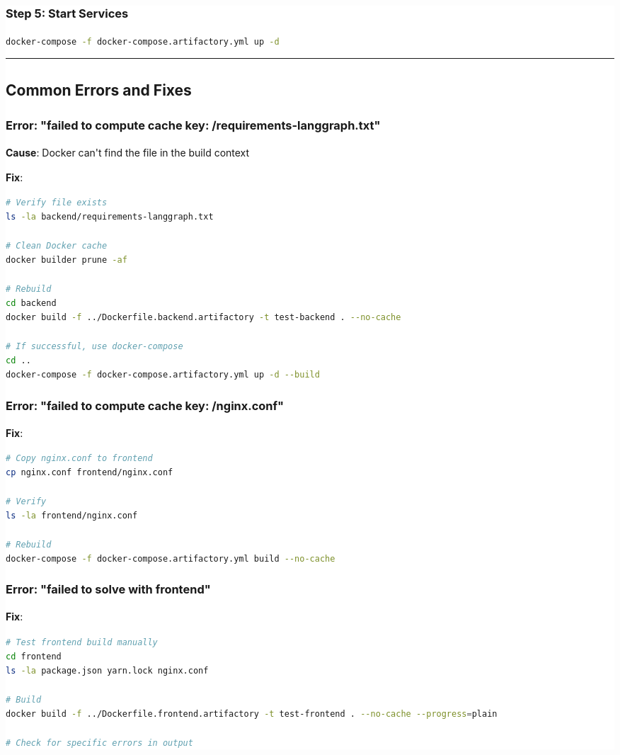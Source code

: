 ### Step 5: Start Services

```bash
docker-compose -f docker-compose.artifactory.yml up -d
```

---

## Common Errors and Fixes

### Error: "failed to compute cache key: /requirements-langgraph.txt"

**Cause**: Docker can't find the file in the build context

**Fix**:
```bash
# Verify file exists
ls -la backend/requirements-langgraph.txt

# Clean Docker cache
docker builder prune -af

# Rebuild
cd backend
docker build -f ../Dockerfile.backend.artifactory -t test-backend . --no-cache

# If successful, use docker-compose
cd ..
docker-compose -f docker-compose.artifactory.yml up -d --build
```

### Error: "failed to compute cache key: /nginx.conf"

**Fix**:
```bash
# Copy nginx.conf to frontend
cp nginx.conf frontend/nginx.conf

# Verify
ls -la frontend/nginx.conf

# Rebuild
docker-compose -f docker-compose.artifactory.yml build --no-cache
```

### Error: "failed to solve with frontend"

**Fix**:
```bash
# Test frontend build manually
cd frontend
ls -la package.json yarn.lock nginx.conf

# Build
docker build -f ../Dockerfile.frontend.artifactory -t test-frontend . --no-cache --progress=plain

# Check for specific errors in output
```
